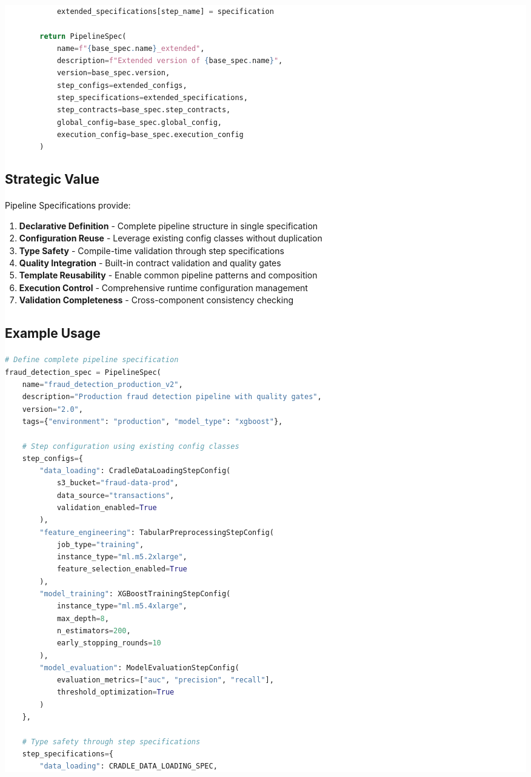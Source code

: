 ```python
            extended_specifications[step_name] = specification
        
        return PipelineSpec(
            name=f"{base_spec.name}_extended",
            description=f"Extended version of {base_spec.name}",
            version=base_spec.version,
            step_configs=extended_configs,
            step_specifications=extended_specifications,
            step_contracts=base_spec.step_contracts,
            global_config=base_spec.global_config,
            execution_config=base_spec.execution_config
        )
```

## Strategic Value

Pipeline Specifications provide:

1. **Declarative Definition** - Complete pipeline structure in single specification
2. **Configuration Reuse** - Leverage existing config classes without duplication
3. **Type Safety** - Compile-time validation through step specifications
4. **Quality Integration** - Built-in contract validation and quality gates
5. **Template Reusability** - Enable common pipeline patterns and composition
6. **Execution Control** - Comprehensive runtime configuration management
7. **Validation Completeness** - Cross-component consistency checking

## Example Usage

```python
# Define complete pipeline specification
fraud_detection_spec = PipelineSpec(
    name="fraud_detection_production_v2",
    description="Production fraud detection pipeline with quality gates",
    version="2.0",
    tags={"environment": "production", "model_type": "xgboost"},
    
    # Step configuration using existing config classes
    step_configs={
        "data_loading": CradleDataLoadingStepConfig(
            s3_bucket="fraud-data-prod",
            data_source="transactions",
            validation_enabled=True
        ),
        "feature_engineering": TabularPreprocessingStepConfig(
            job_type="training",
            instance_type="ml.m5.2xlarge",
            feature_selection_enabled=True
        ),
        "model_training": XGBoostTrainingStepConfig(
            instance_type="ml.m5.4xlarge",
            max_depth=8,
            n_estimators=200,
            early_stopping_rounds=10
        ),
        "model_evaluation": ModelEvaluationStepConfig(
            evaluation_metrics=["auc", "precision", "recall"],
            threshold_optimization=True
        )
    },
    
    # Type safety through step specifications
    step_specifications={
        "data_loading": CRADLE_DATA_LOADING_SPEC,
```